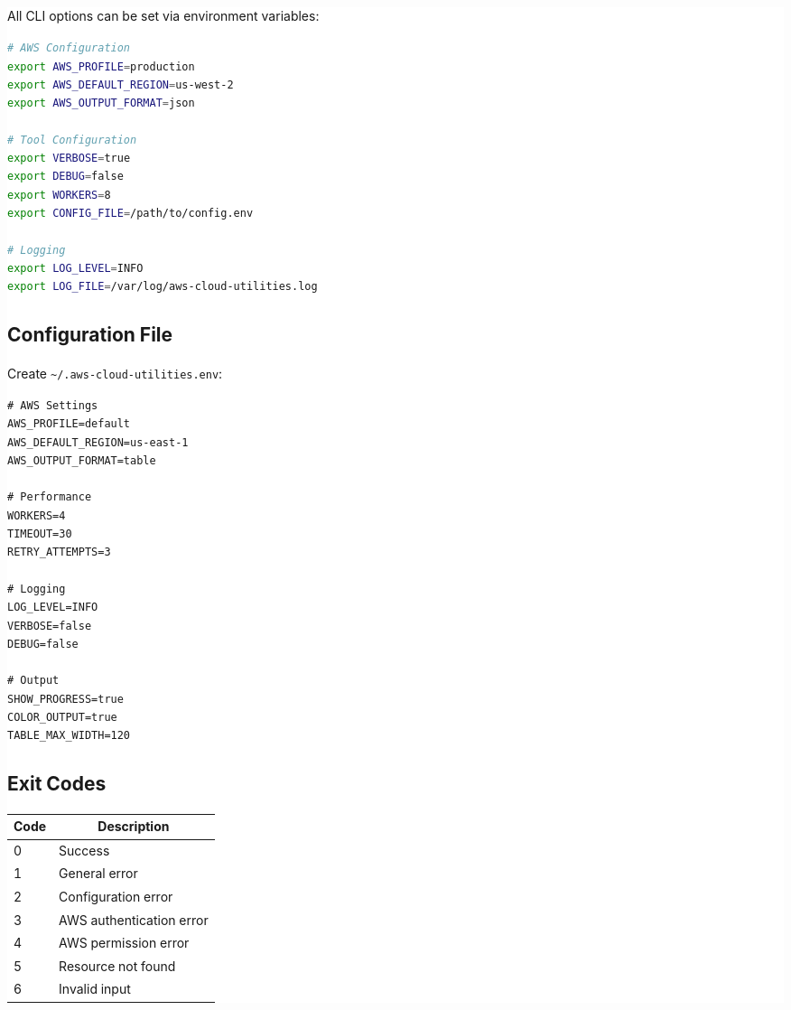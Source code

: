 All CLI options can be set via environment variables:

```bash
# AWS Configuration
export AWS_PROFILE=production
export AWS_DEFAULT_REGION=us-west-2
export AWS_OUTPUT_FORMAT=json

# Tool Configuration
export VERBOSE=true
export DEBUG=false
export WORKERS=8
export CONFIG_FILE=/path/to/config.env

# Logging
export LOG_LEVEL=INFO
export LOG_FILE=/var/log/aws-cloud-utilities.log
```

## Configuration File

Create `~/.aws-cloud-utilities.env`:

```env
# AWS Settings
AWS_PROFILE=default
AWS_DEFAULT_REGION=us-east-1
AWS_OUTPUT_FORMAT=table

# Performance
WORKERS=4
TIMEOUT=30
RETRY_ATTEMPTS=3

# Logging
LOG_LEVEL=INFO
VERBOSE=false
DEBUG=false

# Output
SHOW_PROGRESS=true
COLOR_OUTPUT=true
TABLE_MAX_WIDTH=120
```

## Exit Codes

| Code | Description |
|------|-------------|
| 0 | Success |
| 1 | General error |
| 2 | Configuration error |
| 3 | AWS authentication error |
| 4 | AWS permission error |
| 5 | Resource not found |
| 6 | Invalid input |

